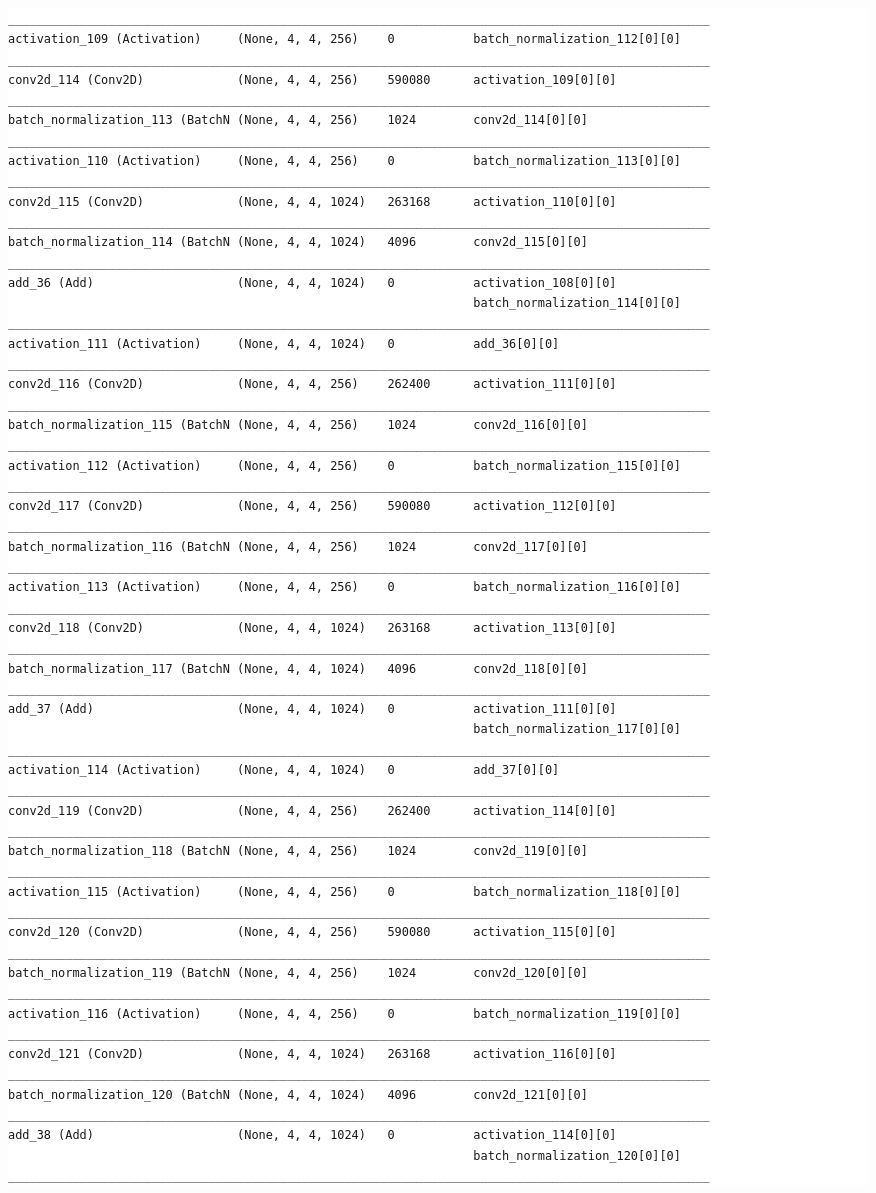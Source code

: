     __________________________________________________________________________________________________
    activation_109 (Activation)     (None, 4, 4, 256)    0           batch_normalization_112[0][0]    
    __________________________________________________________________________________________________
    conv2d_114 (Conv2D)             (None, 4, 4, 256)    590080      activation_109[0][0]             
    __________________________________________________________________________________________________
    batch_normalization_113 (BatchN (None, 4, 4, 256)    1024        conv2d_114[0][0]                 
    __________________________________________________________________________________________________
    activation_110 (Activation)     (None, 4, 4, 256)    0           batch_normalization_113[0][0]    
    __________________________________________________________________________________________________
    conv2d_115 (Conv2D)             (None, 4, 4, 1024)   263168      activation_110[0][0]             
    __________________________________________________________________________________________________
    batch_normalization_114 (BatchN (None, 4, 4, 1024)   4096        conv2d_115[0][0]                 
    __________________________________________________________________________________________________
    add_36 (Add)                    (None, 4, 4, 1024)   0           activation_108[0][0]             
                                                                     batch_normalization_114[0][0]    
    __________________________________________________________________________________________________
    activation_111 (Activation)     (None, 4, 4, 1024)   0           add_36[0][0]                     
    __________________________________________________________________________________________________
    conv2d_116 (Conv2D)             (None, 4, 4, 256)    262400      activation_111[0][0]             
    __________________________________________________________________________________________________
    batch_normalization_115 (BatchN (None, 4, 4, 256)    1024        conv2d_116[0][0]                 
    __________________________________________________________________________________________________
    activation_112 (Activation)     (None, 4, 4, 256)    0           batch_normalization_115[0][0]    
    __________________________________________________________________________________________________
    conv2d_117 (Conv2D)             (None, 4, 4, 256)    590080      activation_112[0][0]             
    __________________________________________________________________________________________________
    batch_normalization_116 (BatchN (None, 4, 4, 256)    1024        conv2d_117[0][0]                 
    __________________________________________________________________________________________________
    activation_113 (Activation)     (None, 4, 4, 256)    0           batch_normalization_116[0][0]    
    __________________________________________________________________________________________________
    conv2d_118 (Conv2D)             (None, 4, 4, 1024)   263168      activation_113[0][0]             
    __________________________________________________________________________________________________
    batch_normalization_117 (BatchN (None, 4, 4, 1024)   4096        conv2d_118[0][0]                 
    __________________________________________________________________________________________________
    add_37 (Add)                    (None, 4, 4, 1024)   0           activation_111[0][0]             
                                                                     batch_normalization_117[0][0]    
    __________________________________________________________________________________________________
    activation_114 (Activation)     (None, 4, 4, 1024)   0           add_37[0][0]                     
    __________________________________________________________________________________________________
    conv2d_119 (Conv2D)             (None, 4, 4, 256)    262400      activation_114[0][0]             
    __________________________________________________________________________________________________
    batch_normalization_118 (BatchN (None, 4, 4, 256)    1024        conv2d_119[0][0]                 
    __________________________________________________________________________________________________
    activation_115 (Activation)     (None, 4, 4, 256)    0           batch_normalization_118[0][0]    
    __________________________________________________________________________________________________
    conv2d_120 (Conv2D)             (None, 4, 4, 256)    590080      activation_115[0][0]             
    __________________________________________________________________________________________________
    batch_normalization_119 (BatchN (None, 4, 4, 256)    1024        conv2d_120[0][0]                 
    __________________________________________________________________________________________________
    activation_116 (Activation)     (None, 4, 4, 256)    0           batch_normalization_119[0][0]    
    __________________________________________________________________________________________________
    conv2d_121 (Conv2D)             (None, 4, 4, 1024)   263168      activation_116[0][0]             
    __________________________________________________________________________________________________
    batch_normalization_120 (BatchN (None, 4, 4, 1024)   4096        conv2d_121[0][0]                 
    __________________________________________________________________________________________________
    add_38 (Add)                    (None, 4, 4, 1024)   0           activation_114[0][0]             
                                                                     batch_normalization_120[0][0]    
    __________________________________________________________________________________________________